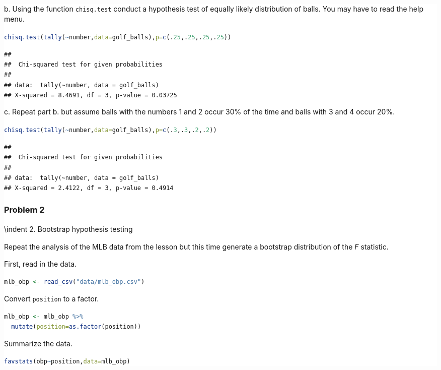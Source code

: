 b. Using the function `chisq.test` conduct a hypothesis test of equally likely distribution of balls. You may have to read the help menu. 



```r
chisq.test(tally(~number,data=golf_balls),p=c(.25,.25,.25,.25))
```

```
## 
## 	Chi-squared test for given probabilities
## 
## data:  tally(~number, data = golf_balls)
## X-squared = 8.4691, df = 3, p-value = 0.03725
```


c. Repeat part b. but assume balls with the numbers 1 and 2 occur 30\% of the time and balls with 3 and 4 occur 20\%. 


```r
chisq.test(tally(~number,data=golf_balls),p=c(.3,.3,.2,.2))
```

```
## 
## 	Chi-squared test for given probabilities
## 
## data:  tally(~number, data = golf_balls)
## X-squared = 2.4122, df = 3, p-value = 0.4914
```


### Problem 2

\indent 2. Bootstrap hypothesis testing  

Repeat the analysis of the MLB data from the lesson but this time generate a bootstrap distribution of the $F$ statistic.

First, read in the data.


```r
mlb_obp <- read_csv("data/mlb_obp.csv")
```

Convert `position` to a factor.


```r
mlb_obp <- mlb_obp %>%
  mutate(position=as.factor(position))
```

Summarize the data.


```r
favstats(obp~position,data=mlb_obp)
```
